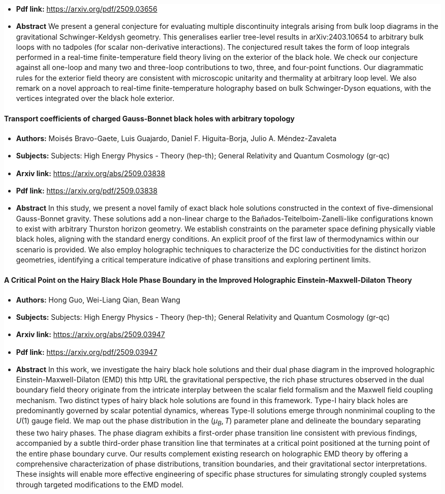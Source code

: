  - **Pdf link:** https://arxiv.org/pdf/2509.03656

 - **Abstract**
 We present a general conjecture for evaluating multiple discontinuity integrals arising from bulk loop diagrams in the gravitational Schwinger-Keldysh geometry. This generalises earlier tree-level results in arXiv:2403.10654 to arbitrary bulk loops with no tadpoles (for scalar non-derivative interactions). The conjectured result takes the form of loop integrals performed in a real-time finite-temperature field theory living on the exterior of the black hole. We check our conjecture against all one-loop and many two and three-loop contributions to two, three, and four-point functions. Our diagrammatic rules for the exterior field theory are consistent with microscopic unitarity and thermality at arbitrary loop level. We also remark on a novel approach to real-time finite-temperature holography based on bulk Schwinger-Dyson equations, with the vertices integrated over the black hole exterior.

#### Transport coefficients of charged Gauss-Bonnet black holes with arbitrary topology
 - **Authors:** Moisés Bravo-Gaete, Luis Guajardo, Daniel F. Higuita-Borja, Julio A. Méndez-Zavaleta
 - **Subjects:** Subjects:
High Energy Physics - Theory (hep-th); General Relativity and Quantum Cosmology (gr-qc)
 - **Arxiv link:** https://arxiv.org/abs/2509.03838

 - **Pdf link:** https://arxiv.org/pdf/2509.03838

 - **Abstract**
 In this study, we present a novel family of exact black hole solutions constructed in the context of five-dimensional Gauss-Bonnet gravity. These solutions add a non-linear charge to the Bañados-Teitelboim-Zanelli-like configurations known to exist with arbitrary Thurston horizon geometry. We establish constraints on the parameter space defining physically viable black holes, aligning with the standard energy conditions. An explicit proof of the first law of thermodynamics within our scenario is provided. We also employ holographic techniques to characterize the DC conductivities for the distinct horizon geometries, identifying a critical temperature indicative of phase transitions and exploring pertinent limits.

#### A Critical Point on the Hairy Black Hole Phase Boundary in the Improved Holographic Einstein-Maxwell-Dilaton Theory
 - **Authors:** Hong Guo, Wei-Liang Qian, Bean Wang
 - **Subjects:** Subjects:
High Energy Physics - Theory (hep-th); General Relativity and Quantum Cosmology (gr-qc)
 - **Arxiv link:** https://arxiv.org/abs/2509.03947

 - **Pdf link:** https://arxiv.org/pdf/2509.03947

 - **Abstract**
 In this work, we investigate the hairy black hole solutions and their dual phase diagram in the improved holographic Einstein-Maxwell-Dilaton (EMD) this http URL the gravitational perspective, the rich phase structures observed in the dual boundary field theory originate from the intricate interplay between the scalar field formalism and the Maxwell field coupling mechanism. Two distinct types of hairy black hole solutions are found in this framework. Type-I hairy black holes are predominantly governed by scalar potential dynamics, whereas Type-II solutions emerge through nonminimal coupling to the $U(1)$ gauge field. We map out the phase distribution in the $(\mu_B,T)$ parameter plane and delineate the boundary separating these two hairy phases. The phase diagram exhibits a first-order phase transition line consistent with previous findings, accompanied by a subtle third-order phase transition line that terminates at a critical point positioned at the turning point of the entire phase boundary curve. Our results complement existing research on holographic EMD theory by offering a comprehensive characterization of phase distributions, transition boundaries, and their gravitational sector interpretations. These insights will enable more effective engineering of specific phase structures for simulating strongly coupled systems through targeted modifications to the EMD model.
